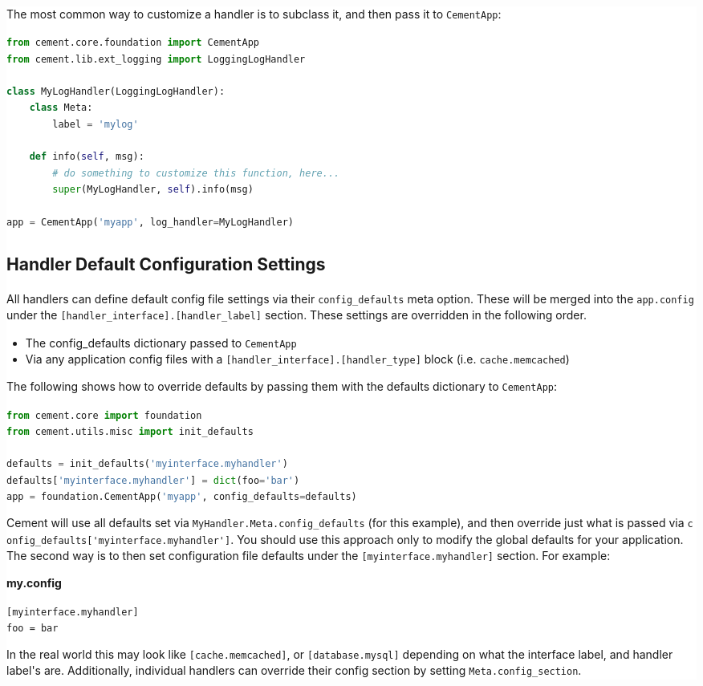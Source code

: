The most common way to customize a handler is to subclass it, and then pass it to `CementApp`:

```python
from cement.core.foundation import CementApp
from cement.lib.ext_logging import LoggingLogHandler

class MyLogHandler(LoggingLogHandler):
    class Meta:
        label = 'mylog'

    def info(self, msg):
        # do something to customize this function, here...
        super(MyLogHandler, self).info(msg)

app = CementApp('myapp', log_handler=MyLogHandler)
```

## Handler Default Configuration Settings

All handlers can define default config file settings via their `config_defaults` meta option.  These will be merged into the `app.config` under the `[handler_interface].[handler_label]` section.  These settings are overridden in the following order.

- The config_defaults dictionary passed to `CementApp`
- Via any application config files with a `[handler_interface].[handler_type]` block (i.e. `cache.memcached`)


The following shows how to override defaults by passing them with the defaults dictionary to `CementApp`:

```python
from cement.core import foundation
from cement.utils.misc import init_defaults

defaults = init_defaults('myinterface.myhandler')
defaults['myinterface.myhandler'] = dict(foo='bar')
app = foundation.CementApp('myapp', config_defaults=defaults)
```

Cement will use all defaults set via `MyHandler.Meta.config_defaults` (for this example), and then override just what is passed via `config_defaults['myinterface.myhandler']`.  You should use this approach only to modify the global defaults for your application.  The second way is to then set configuration file defaults under the `[myinterface.myhandler]` section.  For example:

**my.config**

```
[myinterface.myhandler]
foo = bar
```

In the real world this may look like `[cache.memcached]`, or `[database.mysql]` depending on what the interface label, and handler label's are.  Additionally, individual handlers can override their config section by setting `Meta.config_section`.

